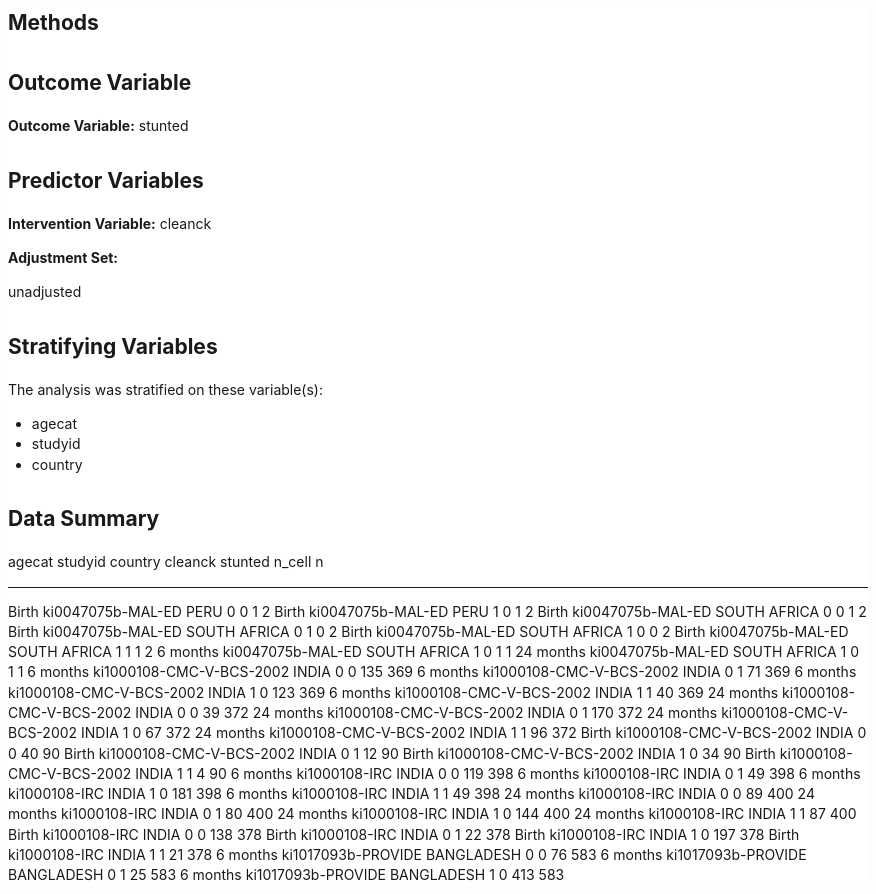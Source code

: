 



## Methods
## Outcome Variable

**Outcome Variable:** stunted

## Predictor Variables

**Intervention Variable:** cleanck

**Adjustment Set:**

unadjusted

## Stratifying Variables

The analysis was stratified on these variable(s):

* agecat
* studyid
* country

## Data Summary

agecat      studyid                    country        cleanck    stunted   n_cell     n
----------  -------------------------  -------------  --------  --------  -------  ----
Birth       ki0047075b-MAL-ED          PERU           0                0        1     2
Birth       ki0047075b-MAL-ED          PERU           1                0        1     2
Birth       ki0047075b-MAL-ED          SOUTH AFRICA   0                0        1     2
Birth       ki0047075b-MAL-ED          SOUTH AFRICA   0                1        0     2
Birth       ki0047075b-MAL-ED          SOUTH AFRICA   1                0        0     2
Birth       ki0047075b-MAL-ED          SOUTH AFRICA   1                1        1     2
6 months    ki0047075b-MAL-ED          SOUTH AFRICA   1                0        1     1
24 months   ki0047075b-MAL-ED          SOUTH AFRICA   1                0        1     1
6 months    ki1000108-CMC-V-BCS-2002   INDIA          0                0      135   369
6 months    ki1000108-CMC-V-BCS-2002   INDIA          0                1       71   369
6 months    ki1000108-CMC-V-BCS-2002   INDIA          1                0      123   369
6 months    ki1000108-CMC-V-BCS-2002   INDIA          1                1       40   369
24 months   ki1000108-CMC-V-BCS-2002   INDIA          0                0       39   372
24 months   ki1000108-CMC-V-BCS-2002   INDIA          0                1      170   372
24 months   ki1000108-CMC-V-BCS-2002   INDIA          1                0       67   372
24 months   ki1000108-CMC-V-BCS-2002   INDIA          1                1       96   372
Birth       ki1000108-CMC-V-BCS-2002   INDIA          0                0       40    90
Birth       ki1000108-CMC-V-BCS-2002   INDIA          0                1       12    90
Birth       ki1000108-CMC-V-BCS-2002   INDIA          1                0       34    90
Birth       ki1000108-CMC-V-BCS-2002   INDIA          1                1        4    90
6 months    ki1000108-IRC              INDIA          0                0      119   398
6 months    ki1000108-IRC              INDIA          0                1       49   398
6 months    ki1000108-IRC              INDIA          1                0      181   398
6 months    ki1000108-IRC              INDIA          1                1       49   398
24 months   ki1000108-IRC              INDIA          0                0       89   400
24 months   ki1000108-IRC              INDIA          0                1       80   400
24 months   ki1000108-IRC              INDIA          1                0      144   400
24 months   ki1000108-IRC              INDIA          1                1       87   400
Birth       ki1000108-IRC              INDIA          0                0      138   378
Birth       ki1000108-IRC              INDIA          0                1       22   378
Birth       ki1000108-IRC              INDIA          1                0      197   378
Birth       ki1000108-IRC              INDIA          1                1       21   378
6 months    ki1017093b-PROVIDE         BANGLADESH     0                0       76   583
6 months    ki1017093b-PROVIDE         BANGLADESH     0                1       25   583
6 months    ki1017093b-PROVIDE         BANGLADESH     1                0      413   583